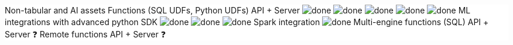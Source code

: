   
  <tr>
    <td colspan="7" bgcolor="grey" align="center">Non-tabular and AI assets</td>
  </tr>
  
  <tr>
    <td rowspan="3">Functions (SQL UDFs, Python UDFs)</td>
    <td>API + Server</td>
    <td align="center"><img src="https://cdn.jsdelivr.net/gh/Readme-Workflows/Readme-Icons@main/icons/octicons/ApprovedChanges.svg" alt="done"/></td>
    <td align="center"><img src="https://cdn.jsdelivr.net/gh/Readme-Workflows/Readme-Icons@main/icons/octicons/ApprovedChanges.svg" alt="done"/></td>
    <td align="center"><img src="https://cdn.jsdelivr.net/gh/Readme-Workflows/Readme-Icons@main/icons/octicons/ApprovedChanges.svg" alt="done"/></td>
    <td align="center"><img src="https://cdn.jsdelivr.net/gh/Readme-Workflows/Readme-Icons@main/icons/octicons/ApprovedChanges.svg" alt="done"/></td>
    <td align="center"><img src="https://cdn.jsdelivr.net/gh/Readme-Workflows/Readme-Icons@main/icons/octicons/ApprovedChanges.svg" alt="done"/></td>
  </tr>
  <tr>
    <td>ML integrations with advanced python SDK</td>
    <td></td>
    <td></td>
    <td align="center"><img src="https://cdn.jsdelivr.net/gh/Readme-Workflows/Readme-Icons@main/icons/octicons/ApprovedChanges.svg" alt="done"/></td>
    <td align="center"><img src="https://cdn.jsdelivr.net/gh/Readme-Workflows/Readme-Icons@main/icons/octicons/ApprovedChanges.svg" alt="done"/></td>
    <td align="center"><img src="https://cdn.jsdelivr.net/gh/Readme-Workflows/Readme-Icons@main/icons/octicons/ApprovedChanges.svg" alt="done"/></td>
  </tr>
  <tr>
    <td>Spark integration</td>
    <td></td>
    <td></td>
    <td></td>
    <td></td>
    <td align="center"><img src="https://cdn.jsdelivr.net/gh/Readme-Workflows/Readme-Icons@main/icons/octicons/ApprovedChanges.svg" alt="done"/></td>
  </tr>
  
  <tr>
    <td rowspan="1">Multi-engine functions (SQL)</td>
    <td>API + Server</td>
    <td></td>
    <td></td>
    <td></td>
    <td></td>
    <td align="center">❓</td>
  </tr>
  
  <tr>
    <td rowspan="1">Remote functions</td>
    <td>API + Server</td>
    <td></td>
    <td></td>
    <td></td>
    <td></td>
    <td align="center">❓</td>
  </tr>
  